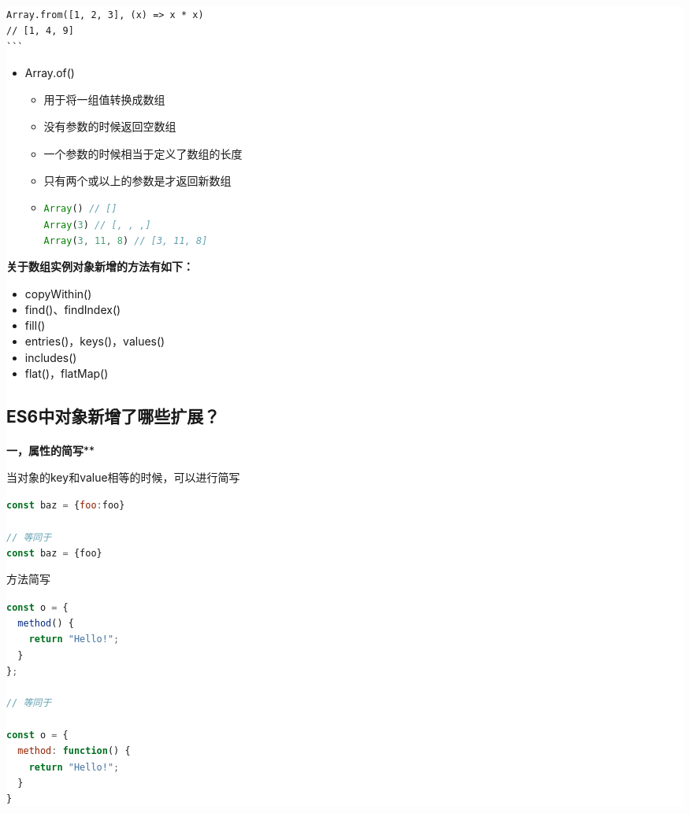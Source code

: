     Array.from([1, 2, 3], (x) => x * x)
    // [1, 4, 9]
    ```

- Array.of()

  - 用于将一组值转换成数组

  - 没有参数的时候返回空数组

  - 一个参数的时候相当于定义了数组的长度

  - 只有两个或以上的参数是才返回新数组

  - ```js
    Array() // []
    Array(3) // [, , ,]
    Array(3, 11, 8) // [3, 11, 8]
    ```

**关于数组实例对象新增的方法有如下：**

- copyWithin()
- find()、findIndex()
- fill()
- entries()，keys()，values()
- includes()
- flat()，flatMap()

## ES6中对象新增了哪些扩展？

**一，属性的简写****

当对象的key和value相等的时候，可以进行简写

```js
const baz = {foo:foo}

// 等同于
const baz = {foo}
```

方法简写

```js
const o = {
  method() {
    return "Hello!";
  }
};

// 等同于

const o = {
  method: function() {
    return "Hello!";
  }
}
```


  [lastWord]: 'world'